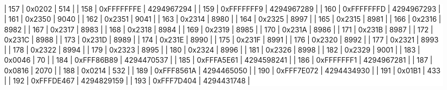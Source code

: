 |     157 | 0x0202      |         514 |
|     158 | 0xFFFFFFFE  |  4294967294 |
|     159 | 0xFFFFFFF9  |  4294967289 |
|     160 | 0xFFFFFFFD  |  4294967293 |
|     161 | 0x2350      |        9040 |
|     162 | 0x2351      |        9041 |
|     163 | 0x2314      |        8980 |
|     164 | 0x2325      |        8997 |
|     165 | 0x2315      |        8981 |
|     166 | 0x2316      |        8982 |
|     167 | 0x2317      |        8983 |
|     168 | 0x2318      |        8984 |
|     169 | 0x2319      |        8985 |
|     170 | 0x231A      |        8986 |
|     171 | 0x231B      |        8987 |
|     172 | 0x231C      |        8988 |
|     173 | 0x231D      |        8989 |
|     174 | 0x231E      |        8990 |
|     175 | 0x231F      |        8991 |
|     176 | 0x2320      |        8992 |
|     177 | 0x2321      |        8993 |
|     178 | 0x2322      |        8994 |
|     179 | 0x2323      |        8995 |
|     180 | 0x2324      |        8996 |
|     181 | 0x2326      |        8998 |
|     182 | 0x2329      |        9001 |
|     183 | 0x0046      |          70 |
|     184 | 0xFFF86B89  |  4294470537 |
|     185 | 0xFFFA5E61  |  4294598241 |
|     186 | 0xFFFFFFF1  |  4294967281 |
|     187 | 0x0816      |        2070 |
|     188 | 0x0214      |         532 |
|     189 | 0xFFF8561A  |  4294465050 |
|     190 | 0xFFF7E072  |  4294434930 |
|     191 | 0x01B1      |         433 |
|     192 | 0xFFFDE467  |  4294829159 |
|     193 | 0xFFF7D404  |  4294431748 |
